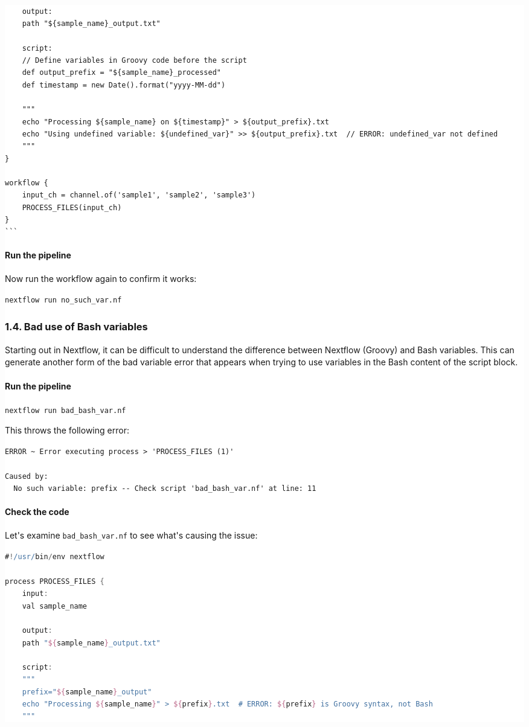         output:
        path "${sample_name}_output.txt"

        script:
        // Define variables in Groovy code before the script
        def output_prefix = "${sample_name}_processed"
        def timestamp = new Date().format("yyyy-MM-dd")

        """
        echo "Processing ${sample_name} on ${timestamp}" > ${output_prefix}.txt
        echo "Using undefined variable: ${undefined_var}" >> ${output_prefix}.txt  // ERROR: undefined_var not defined
        """
    }

    workflow {
        input_ch = channel.of('sample1', 'sample2', 'sample3')
        PROCESS_FILES(input_ch)
    }
    ```

#### Run the pipeline

Now run the workflow again to confirm it works:

```bash
nextflow run no_such_var.nf
```

### 1.4. Bad use of Bash variables

Starting out in Nextflow, it can be difficult to understand the difference between Nextflow (Groovy) and Bash variables. This can generate another form of the bad variable error that appears when trying to use variables in the Bash content of the script block.

#### Run the pipeline

```bash
nextflow run bad_bash_var.nf
```

This throws the following error:

```console
ERROR ~ Error executing process > 'PROCESS_FILES (1)'

Caused by:
  No such variable: prefix -- Check script 'bad_bash_var.nf' at line: 11

```

#### Check the code

Let's examine `bad_bash_var.nf` to see what's causing the issue:

```groovy title="bad_bash_var.nf" hl_lines="13" linenums="1"
#!/usr/bin/env nextflow

process PROCESS_FILES {
    input:
    val sample_name

    output:
    path "${sample_name}_output.txt"

    script:
    """
    prefix="${sample_name}_output"
    echo "Processing ${sample_name}" > ${prefix}.txt  # ERROR: ${prefix} is Groovy syntax, not Bash
    """
```